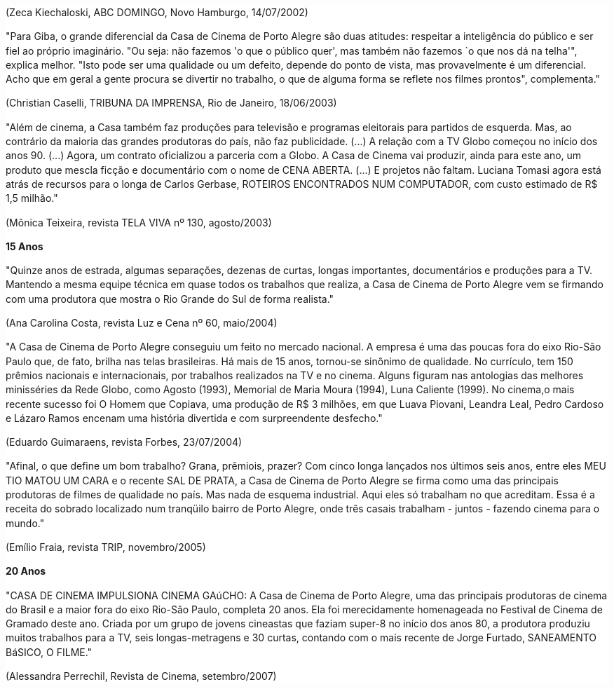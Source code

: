 (Zeca Kiechaloski, ABC DOMINGO, Novo Hamburgo, 14/07/2002)

"Para Giba, o grande diferencial da Casa de Cinema de Porto Alegre são duas atitudes: respeitar a inteligência do público e ser fiel ao próprio imaginário. "Ou seja: não fazemos 'o que o público quer', mas também não fazemos `o que nos dá na telha'", explica melhor. "Isto pode ser uma qualidade ou um defeito, depende do ponto de vista, mas provavelmente é um diferencial. Acho que em geral a gente procura se divertir no trabalho, o que de alguma forma se reflete nos filmes prontos", complementa."

(Christian Caselli, TRIBUNA DA IMPRENSA, Rio de Janeiro, 18/06/2003)

"Além de cinema, a Casa também faz produções para televisão e programas eleitorais para partidos de esquerda. Mas, ao contrário da maioria das grandes produtoras do país, não faz publicidade. (...) A relação com a TV Globo começou no início dos anos 90. (...) Agora, um contrato oficializou a parceria com a Globo. A Casa de Cinema vai produzir, ainda para este ano, um produto que mescla ficção e documentário com o nome de CENA ABERTA. (...) E projetos não faltam. Luciana Tomasi agora está atrás de recursos para o longa de Carlos Gerbase, ROTEIROS ENCONTRADOS NUM COMPUTADOR, com custo estimado de R$ 1,5 milhão."

(Mônica Teixeira, revista TELA VIVA nº 130, agosto/2003)

**15 Anos**

"Quinze anos de estrada, algumas separações, dezenas de curtas, longas importantes, documentários e produções para a TV. Mantendo a mesma equipe técnica em quase todos os trabalhos que realiza, a Casa de Cinema de Porto Alegre vem se firmando com uma produtora que mostra o Rio Grande do Sul de forma realista."

(Ana Carolina Costa, revista Luz e Cena nº 60, maio/2004)

"A Casa de Cinema de Porto Alegre conseguiu um feito no mercado nacional. A empresa é uma das poucas fora do eixo Rio-São Paulo que, de fato, brilha nas telas brasileiras. Há mais de 15 anos, tornou-se sinônimo de qualidade. No currículo, tem 150 prêmios nacionais e internacionais, por trabalhos realizados na TV e no cinema. Alguns figuram nas antologias das melhores minisséries da Rede Globo, como Agosto (1993), Memorial de Maria Moura (1994), Luna Caliente (1999). No cinema,o mais recente sucesso foi O Homem que Copiava, uma produção de R$ 3 milhões, em que Luava Piovani, Leandra Leal, Pedro Cardoso e Lázaro Ramos encenam uma história divertida e com surpreendente desfecho."

(Eduardo Guimaraens, revista Forbes, 23/07/2004)

"Afinal, o que define um bom trabalho? Grana, prêmiois, prazer? Com cinco longa lançados nos últimos seis anos, entre eles MEU TIO MATOU UM CARA e o recente SAL DE PRATA, a Casa de Cinema de Porto Alegre se firma como uma das principais produtoras de filmes de qualidade no país. Mas nada de esquema industrial. Aqui eles só trabalham no que acreditam. Essa é a receita do sobrado localizado num tranqüilo bairro de Porto Alegre, onde três casais trabalham - juntos - fazendo cinema para o mundo."

(Emílio Fraia, revista TRIP, novembro/2005)

**20 Anos**

"CASA DE CINEMA IMPULSIONA CINEMA GAúCHO: A Casa de Cinema de Porto Alegre, uma das principais produtoras de cinema do Brasil e a maior fora do eixo Rio-São Paulo, completa 20 anos. Ela foi merecidamente homenageada no Festival de Cinema de Gramado deste ano. Criada por um grupo de jovens cineastas que faziam super-8 no início dos anos 80, a produtora produziu muitos trabalhos para a TV, seis longas-metragens e 30 curtas, contando com o mais recente de Jorge Furtado, SANEAMENTO BáSICO, O FILME."

(Alessandra Perrechil, Revista de Cinema, setembro/2007)
